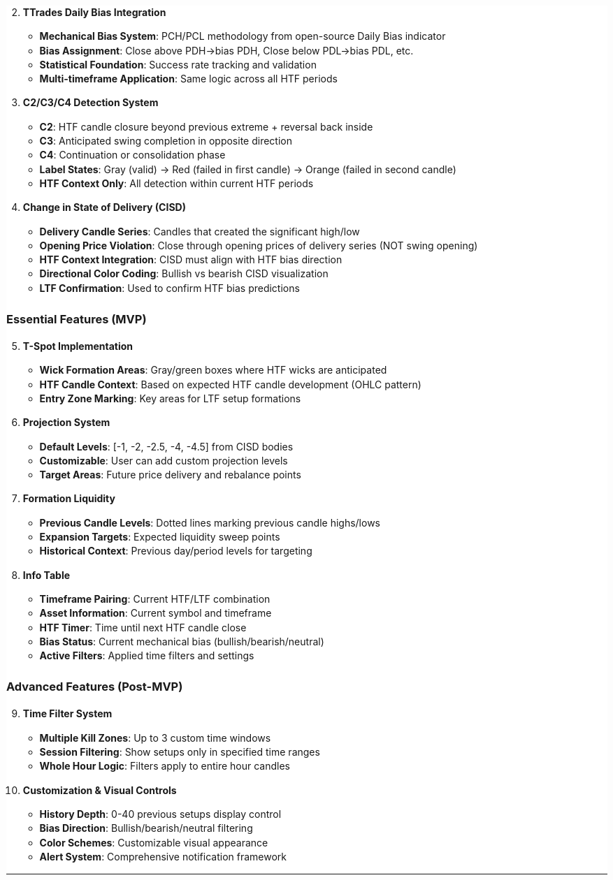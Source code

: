 2. **TTrades Daily Bias Integration** 
   - **Mechanical Bias System**: PCH/PCL methodology from open-source Daily Bias indicator
   - **Bias Assignment**: Close above PDH→bias PDH, Close below PDL→bias PDL, etc.
   - **Statistical Foundation**: Success rate tracking and validation
   - **Multi-timeframe Application**: Same logic across all HTF periods

3. **C2/C3/C4 Detection System**
   - **C2**: HTF candle closure beyond previous extreme + reversal back inside
   - **C3**: Anticipated swing completion in opposite direction  
   - **C4**: Continuation or consolidation phase
   - **Label States**: Gray (valid) → Red (failed in first candle) → Orange (failed in second candle)
   - **HTF Context Only**: All detection within current HTF periods

4. **Change in State of Delivery (CISD)**
   - **Delivery Candle Series**: Candles that created the significant high/low
   - **Opening Price Violation**: Close through opening prices of delivery series (NOT swing opening)
   - **HTF Context Integration**: CISD must align with HTF bias direction
   - **Directional Color Coding**: Bullish vs bearish CISD visualization
   - **LTF Confirmation**: Used to confirm HTF bias predictions

### Essential Features (MVP)
5. **T-Spot Implementation**
   - **Wick Formation Areas**: Gray/green boxes where HTF wicks are anticipated
   - **HTF Candle Context**: Based on expected HTF candle development (OHLC pattern)
   - **Entry Zone Marking**: Key areas for LTF setup formations

6. **Projection System**
   - **Default Levels**: [-1, -2, -2.5, -4, -4.5] from CISD bodies
   - **Customizable**: User can add custom projection levels
   - **Target Areas**: Future price delivery and rebalance points

7. **Formation Liquidity**
   - **Previous Candle Levels**: Dotted lines marking previous candle highs/lows
   - **Expansion Targets**: Expected liquidity sweep points
   - **Historical Context**: Previous day/period levels for targeting

8. **Info Table**
   - **Timeframe Pairing**: Current HTF/LTF combination
   - **Asset Information**: Current symbol and timeframe
   - **HTF Timer**: Time until next HTF candle close
   - **Bias Status**: Current mechanical bias (bullish/bearish/neutral)
   - **Active Filters**: Applied time filters and settings

### Advanced Features (Post-MVP)
9. **Time Filter System**
   - **Multiple Kill Zones**: Up to 3 custom time windows
   - **Session Filtering**: Show setups only in specified time ranges
   - **Whole Hour Logic**: Filters apply to entire hour candles
   
10. **Customization & Visual Controls**
    - **History Depth**: 0-40 previous setups display control
    - **Bias Direction**: Bullish/bearish/neutral filtering
    - **Color Schemes**: Customizable visual appearance
    - **Alert System**: Comprehensive notification framework

---